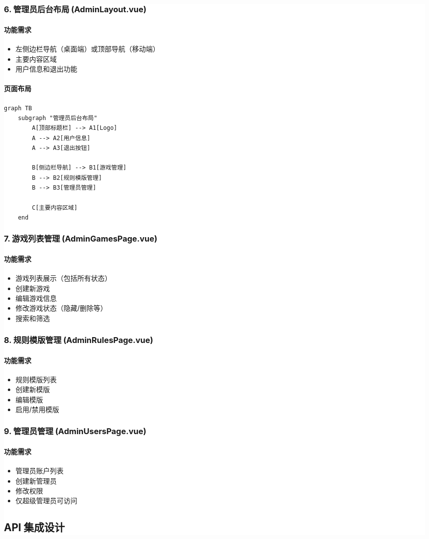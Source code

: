 ### 6. 管理员后台布局 (AdminLayout.vue)

#### 功能需求
- 左侧边栏导航（桌面端）或顶部导航（移动端）
- 主要内容区域
- 用户信息和退出功能

#### 页面布局
```mermaid
graph TB
    subgraph "管理员后台布局"
        A[顶部标题栏] --> A1[Logo]
        A --> A2[用户信息]
        A --> A3[退出按钮]
        
        B[侧边栏导航] --> B1[游戏管理]
        B --> B2[规则模版管理]
        B --> B3[管理员管理]
        
        C[主要内容区域]
    end
```

### 7. 游戏列表管理 (AdminGamesPage.vue)

#### 功能需求
- 游戏列表展示（包括所有状态）
- 创建新游戏
- 编辑游戏信息
- 修改游戏状态（隐藏/删除等）
- 搜索和筛选

### 8. 规则模版管理 (AdminRulesPage.vue)

#### 功能需求
- 规则模版列表
- 创建新模版
- 编辑模版
- 启用/禁用模版

### 9. 管理员管理 (AdminUsersPage.vue)

#### 功能需求
- 管理员账户列表
- 创建新管理员
- 修改权限
- 仅超级管理员可访问

## API 集成设计
